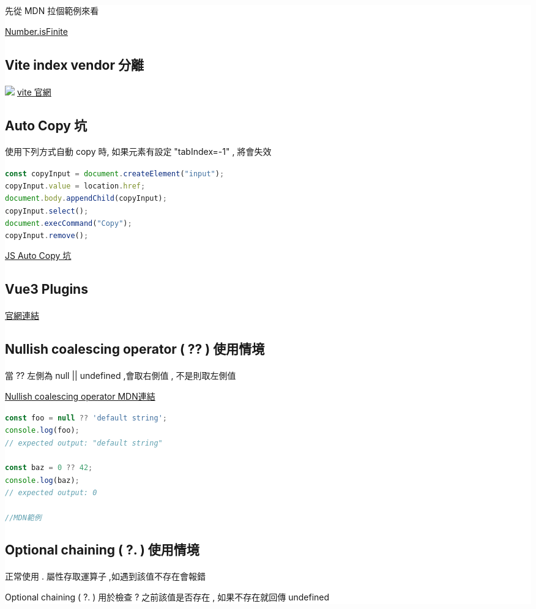 先從 MDN 拉個範例來看

[Number.isFinite](https://developer.mozilla.org/zh-TW/docs/Web/JavaScript/Reference/Global_Objects/Number/isFinite)


## Vite index vendor 分離
![](https://i.imgur.com/8rb7nE0.png)
[vite 官網](https://cn.vitejs.dev/guide/build.html#customizing-the-build)


## Auto Copy 坑

使用下列方式自動 copy 時, 如果元素有設定 "tabIndex=-1" , 將會失效
```js
const copyInput = document.createElement("input");
copyInput.value = location.href;
document.body.appendChild(copyInput);
copyInput.select();
document.execCommand("Copy");
copyInput.remove();
```
[JS Auto Copy 坑](https://blog.csdn.net/wasonic/article/details/108314690)

## Vue3 Plugins

[官網連結](https://vuejs.org/guide/reusability/plugins.html)

## Nullish coalescing operator ( ?? ) 使用情境

當 ?? 左側為 null || undefined ,會取右側值 , 不是則取左側值

[Nullish coalescing operator MDN連結](https://developer.mozilla.org/zh-CN/docs/Web/JavaScript/Reference/Operators/Nullish_coalescing_operator)

```js
const foo = null ?? 'default string';
console.log(foo);
// expected output: "default string"

const baz = 0 ?? 42;
console.log(baz);
// expected output: 0

//MDN範例
```


## Optional chaining ( ?. ) 使用情境

正常使用 . 屬性存取運算子 ,如遇到該值不存在會報錯

Optional chaining ( ?. ) 用於檢查 ? 之前該值是否存在 , 如果不存在就回傳 undefined
